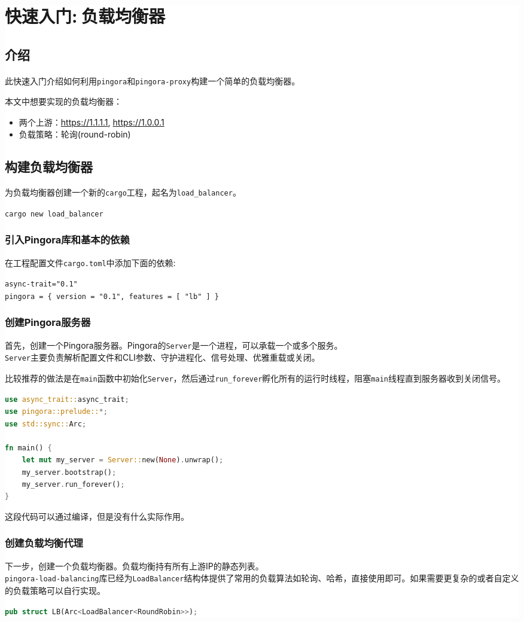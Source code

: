 # 快速入门: 负载均衡器

## 介绍

此快速入门介绍如何利用`pingora`和`pingora-proxy`构建一个简单的负载均衡器。

本文中想要实现的负载均衡器：
- 两个上游：https://1.1.1.1, https://1.0.0.1
- 负载策略：轮询(round-robin)

## 构建负载均衡器

为负载均衡器创建一个新的`cargo`工程，起名为`load_balancer`。

```
cargo new load_balancer
```

### 引入Pingora库和基本的依赖

在工程配置文件`cargo.toml`中添加下面的依赖:
```
async-trait="0.1"
pingora = { version = "0.1", features = [ "lb" ] }
```

### 创建Pingora服务器

首先，创建一个Pingora服务器。Pingora的`Server`是一个进程，可以承载一个或多个服务。<br>
`Server`主要负责解析配置文件和CLI参数、守护进程化、信号处理、优雅重载或关闭。

比较推荐的做法是在`main`函数中初始化`Server`，然后通过`run_forever`孵化所有的运行时线程，阻塞`main`线程直到服务器收到关闭信号。

```rust
use async_trait::async_trait;
use pingora::prelude::*;
use std::sync::Arc;

fn main() {
    let mut my_server = Server::new(None).unwrap();
    my_server.bootstrap();
    my_server.run_forever();
}
```

这段代码可以通过编译，但是没有什么实际作用。

### 创建负载均衡代理
下一步，创建一个负载均衡器。负载均衡持有所有上游IP的静态列表。<br>
`pingora-load-balancing`库已经为`LoadBalancer`结构体提供了常用的负载算法如轮询、哈希，直接使用即可。如果需要更复杂的或者自定义的负载策略可以自行实现。<br>

```rust
pub struct LB(Arc<LoadBalancer<RoundRobin>>);
```
